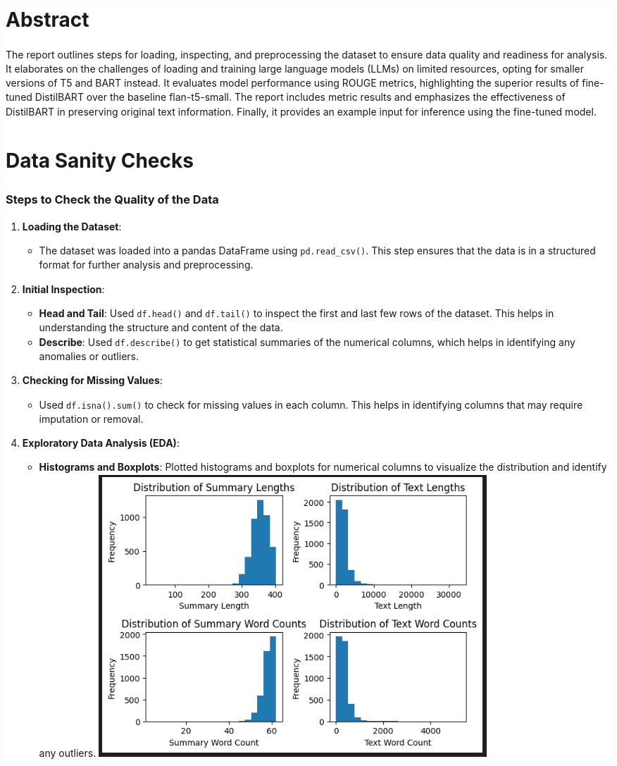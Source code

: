 # Abstract

The report outlines steps for loading, inspecting, and preprocessing the dataset to ensure data quality and readiness for analysis. It elaborates on the challenges of loading and training large language models (LLMs) on limited resources, opting for smaller versions of T5 and BART instead. It evaluates model performance using ROUGE metrics, highlighting the superior results of fine-tuned DistilBART over the baseline flan-t5-small. The report includes metric results and emphasizes the effectiveness of DistilBART in preserving original text information. Finally, it provides an example input for inference using the fine-tuned model.


# Data Sanity Checks

### Steps to Check the Quality of the Data

1. **Loading the Dataset**:
   - The dataset was loaded into a pandas DataFrame using `pd.read_csv()`. This step ensures that the data is in a structured format for further analysis and preprocessing.

2. **Initial Inspection**:
   - **Head and Tail**: Used `df.head()` and `df.tail()` to inspect the first and last few rows of the dataset. This helps in understanding the structure and content of the data.
   - **Describe**: Used `df.describe()` to get statistical summaries of the numerical columns, which helps in identifying any anomalies or outliers.

3. **Checking for Missing Values**:
   - Used `df.isna().sum()` to check for missing values in each column. This helps in identifying columns that may require imputation or removal.

4. **Exploratory Data Analysis (EDA)**:
   - **Histograms and Boxplots**: Plotted histograms and boxplots for numerical columns to visualize the distribution and identify any outliers.
  ![alt text](img/image.png)
